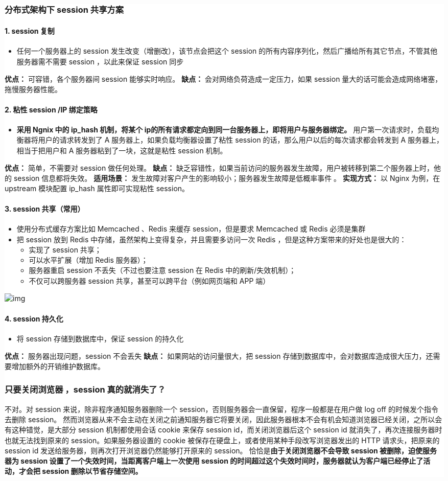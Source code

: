 

### 分布式架构下 session 共享方案



#### 1. session 复制

- 任何一个服务器上的 session 发生改变（增删改），该节点会把这个 session 的所有内容序列化，然后广播给所有其它节点，不管其他服务器需不需要 session ，以此来保证 session 同步

**优点：** 可容错，各个服务器间 session 能够实时响应。 
 **缺点：** 会对网络负荷造成一定压力，如果 session 量大的话可能会造成网络堵塞，拖慢服务器性能。



#### 2. 粘性 session /IP 绑定策略

- **采用 Ngnix 中的 ip_hash 机制，将某个 ip的所有请求都定向到同一台服务器上，即将用户与服务器绑定。** 用户第一次请求时，负载均衡器将用户的请求转发到了 A 服务器上，如果负载均衡器设置了粘性 session 的话，那么用户以后的每次请求都会转发到 A 服务器上，相当于把用户和 A 服务器粘到了一块，这就是粘性 session 机制。

**优点：** 简单，不需要对 session 做任何处理。 
 **缺点：** 缺乏容错性，如果当前访问的服务器发生故障，用户被转移到第二个服务器上时，他的 session 信息都将失效。 
 **适用场景：** 发生故障对客户产生的影响较小；服务器发生故障是低概率事件 。
 **实现方式：** 以 Nginx 为例，在 upstream 模块配置 ip_hash 属性即可实现粘性 session。



#### 3. session 共享（常用）

- 使用分布式缓存方案比如 Memcached 、Redis 来缓存 session，但是要求 Memcached 或 Redis 必须是集群
- 把 session 放到 Redis 中存储，虽然架构上变得复杂，并且需要多访问一次 Redis ，但是这种方案带来的好处也是很大的：
  - 实现了 session 共享；
  - 可以水平扩展（增加 Redis 服务器）；
  - 服务器重启 session 不丢失（不过也要注意 session 在 Redis 中的刷新/失效机制）；
  - 不仅可以跨服务器 session 共享，甚至可以跨平台（例如网页端和 APP 端）



![img](images/16f523a04fb8b4b8tplv-t2oaga2asx-zoom-in-crop-mark3024000.awebp)





#### 4. session 持久化

- 将 session 存储到数据库中，保证 session 的持久化

**优点：** 服务器出现问题，session 不会丢失 
 **缺点：** 如果网站的访问量很大，把 session 存储到数据库中，会对数据库造成很大压力，还需要增加额外的开销维护数据库。



### **只要关闭浏览器 ，session 真的就消失了？**

不对。对 session 来说，除非程序通知服务器删除一个 session，否则服务器会一直保留，程序一般都是在用户做 log off 的时候发个指令去删除 session。
然而浏览器从来不会主动在关闭之前通知服务器它将要关闭，因此服务器根本不会有机会知道浏览器已经关闭，之所以会有这种错觉，是大部分 session 机制都使用会话 cookie 来保存 session id，而关闭浏览器后这个 session id 就消失了，再次连接服务器时也就无法找到原来的 session。如果服务器设置的 cookie 被保存在硬盘上，或者使用某种手段改写浏览器发出的 HTTP 请求头，把原来的 session id 发送给服务器，则再次打开浏览器仍然能够打开原来的 session。
恰恰是**由于关闭浏览器不会导致 session 被删除，迫使服务器为 session 设置了一个失效时间，当距离客户端上一次使用 session 的时间超过这个失效时间时，服务器就认为客户端已经停止了活动，才会把 session 删除以节省存储空间。**
